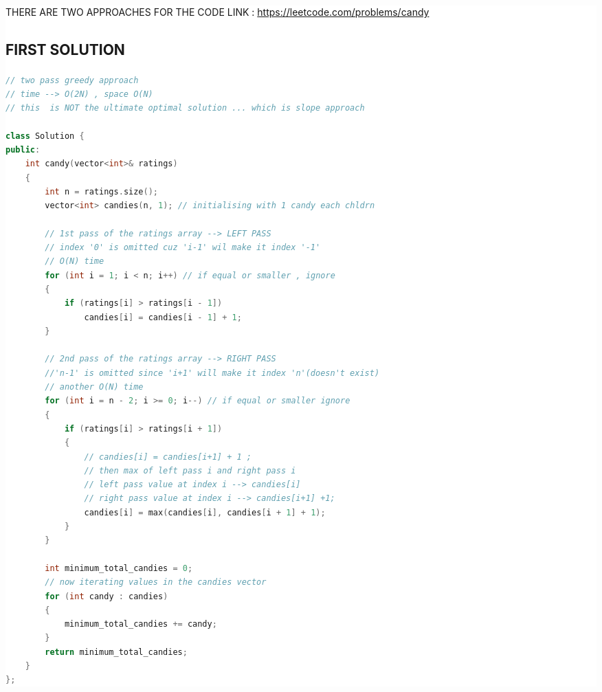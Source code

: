 THERE ARE TWO  APPROACHES FOR THE CODE 
LINK : https://leetcode.com/problems/candy

## FIRST SOLUTION

``` cpp   
// two pass greedy approach
// time --> O(2N) , space O(N)
// this  is NOT the ultimate optimal solution ... which is slope approach 

class Solution {
public:
    int candy(vector<int>& ratings) 
    {
        int n = ratings.size();
        vector<int> candies(n, 1); // initialising with 1 candy each chldrn

        // 1st pass of the ratings array --> LEFT PASS
        // index '0' is omitted cuz 'i-1' wil make it index '-1'
        // O(N) time
        for (int i = 1; i < n; i++) // if equal or smaller , ignore
        {
            if (ratings[i] > ratings[i - 1]) 
                candies[i] = candies[i - 1] + 1;
        }

        // 2nd pass of the ratings array --> RIGHT PASS
        //'n-1' is omitted since 'i+1' will make it index 'n'(doesn't exist) 
        // another O(N) time
        for (int i = n - 2; i >= 0; i--) // if equal or smaller ignore
        {
            if (ratings[i] > ratings[i + 1])
            {   
                // candies[i] = candies[i+1] + 1 ;
                // then max of left pass i and right pass i 
                // left pass value at index i --> candies[i]
                // right pass value at index i --> candies[i+1] +1;
                candies[i] = max(candies[i], candies[i + 1] + 1);  
            }          
        }

        int minimum_total_candies = 0;
        // now iterating values in the candies vector
        for (int candy : candies) 
        {
            minimum_total_candies += candy;
        }
        return minimum_total_candies;
    }
};
```

